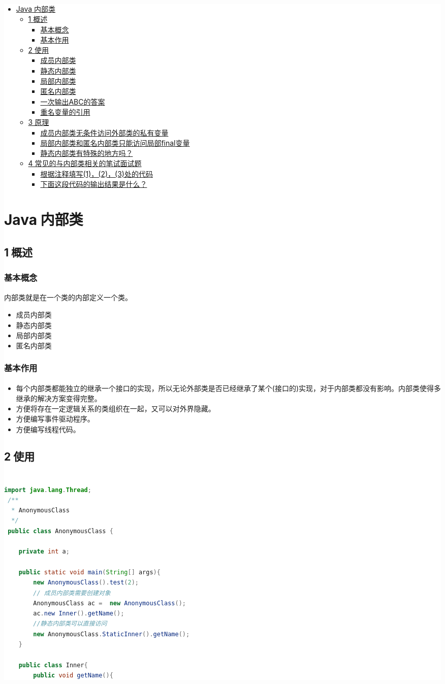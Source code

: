 - [Java 内部类](#java-内部类)
	- [1 概述](#1-概述)
		- [基本概念](#基本概念)
		- [基本作用](#基本作用)
	- [2 使用](#2-使用)
		- [成员内部类](#成员内部类)
		- [静态内部类](#静态内部类)
		- [局部内部类](#局部内部类)
		- [匿名内部类](#匿名内部类)
		- [一次输出ABC的答案](#一次输出abc的答案)
		- [重名变量的引用](#重名变量的引用)
	- [3 原理](#3-原理)
		- [成员内部类无条件访问外部类的私有变量](#成员内部类无条件访问外部类的私有变量)
		- [局部内部类和匿名内部类只能访问局部final变量](#局部内部类和匿名内部类只能访问局部final变量)
		- [静态内部类有特殊的地方吗？](#静态内部类有特殊的地方吗)
	- [4 常见的与内部类相关的笔试面试题](#4-常见的与内部类相关的笔试面试题)
		- [根据注释填写(1)，(2)，(3)处的代码](#根据注释填写123处的代码)
		- [下面这段代码的输出结果是什么？](#下面这段代码的输出结果是什么)
# Java 内部类

## 1 概述

### 基本概念

内部类就是在一个类的内部定义一个类。

* 成员内部类
* 静态内部类
* 局部内部类
* 匿名内部类


### 基本作用

* 每个内部类都能独立的继承一个接口的实现，所以无论外部类是否已经继承了某个(接口的)实现，对于内部类都没有影响。内部类使得多继承的解决方案变得完整。
* 方便将存在一定逻辑关系的类组织在一起，又可以对外界隐藏。
* 方便编写事件驱动程序。
* 方便编写线程代码。


## 2 使用

```java

import java.lang.Thread;
 /**
  * AnonymousClass
  */
 public class AnonymousClass {
 
    private int a;

    public static void main(String[] args){
        new AnonymousClass().test(2);
        // 成员内部类需要创建对象
        AnonymousClass ac =  new AnonymousClass();
        ac.new Inner().getName();
        //静态内部类可以直接访问
        new AnonymousClass.StaticInner().getName();
    }

    public class Inner{
        public void getName(){
```